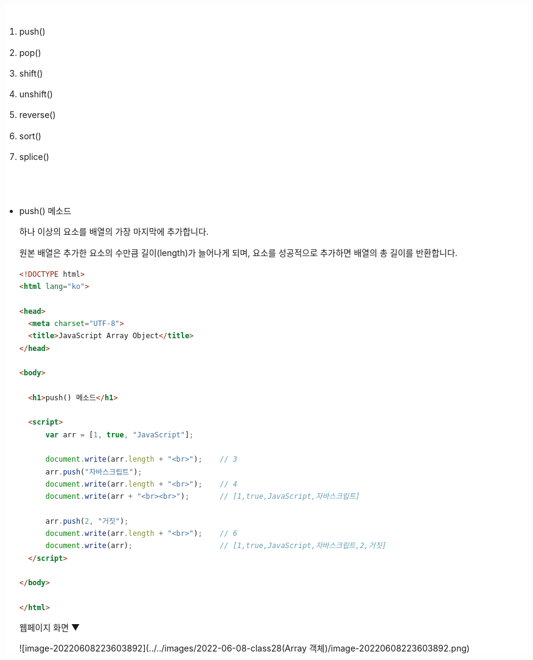    <br>

  1. push()

  2. pop()

  3. shift()

  4. unshift()

  5. reverse()

  6. sort()

  7. splice()

  <br><br>

* push() 메소드

  하나 이상의 요소를 배열의 가장 마지막에 추가합니다.<br>

  원본 배열은 추가한 요소의 수만큼 길이(length)가 늘어나게 되며, 요소를 성공적으로 추가하면 배열의 총 길이를 반환합니다.<br>

  ```html
  <!DOCTYPE html>
  <html lang="ko">
  
  <head>
  	<meta charset="UTF-8">
  	<title>JavaScript Array Object</title>
  </head>
  
  <body>
  
  	<h1>push() 메소드</h1>
  
  	<script>
  		var arr = [1, true, "JavaScript"];
  
  		document.write(arr.length + "<br>");	// 3
  		arr.push("자바스크립트");
  		document.write(arr.length + "<br>");	// 4
  		document.write(arr + "<br><br>");		// [1,true,JavaScript,자바스크립트]
  
  		arr.push(2, "거짓");
  		document.write(arr.length + "<br>");	// 6
  		document.write(arr);					// [1,true,JavaScript,자바스크립트,2,거짓]
  	</script>
  	
  </body>
  
  </html>
  ```

  웹페이지 화면 ▼

  ![image-20220608223603892](../../images/2022-06-08-class28(Array 객체)/image-20220608223603892.png)
